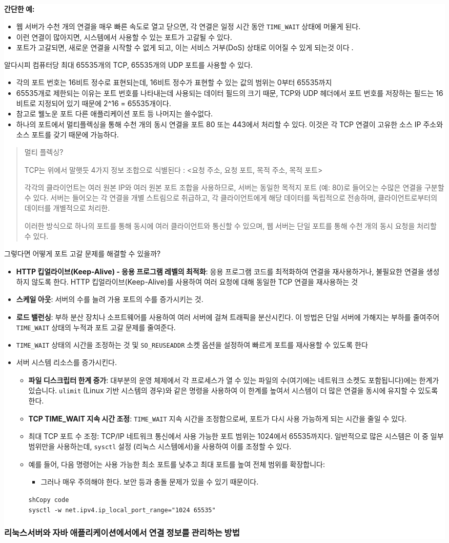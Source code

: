 **간단한 예:**

- 웹 서버가 수천 개의 연결을 매우 빠른 속도로 열고 닫으면, 각 연결은 일정 시간 동안 `TIME_WAIT` 상태에 머물게 된다.
- 이런 연결이 많아지면, 시스템에서 사용할 수 있는 포트가 고갈될 수 있다.
- 포트가 고갈되면, 새로운 연결을 시작할 수 없게 되고, 이는 서비스 거부(DoS) 상태로 이어질 수 있게 되는것 이다 .



알다시피 컴퓨터당 최대 65535개의 TCP, 65535개의 UDP 포트를 사용할 수 있다.

* 각의 포트 번호는 16비트 정수로 표현되는데, 16비트 정수가 표현할 수 있는 값의 범위는 0부터 65535까지
* 65535개로 제한되는 이유는 포트 번호를 나타내는데 사용되는 데이터 필드의 크기 때문, TCP와 UDP 헤더에서 포트 번호를 저장하는 필드는 16비트로 지정되어 있기 때문에 2^16 = 65535개이다. 
* 참고로 웰노운 포트 다른 애플리케이션 포트 등 나머지는 쓸수없다. 
* 하나의 포트에서 멀티플렉싱을 통해 수천 개의 동시 연결을 포트 80 또는 443에서 처리할 수 있다. 이것은 각 TCP 연결이 고유한 소스 IP 주소와 소스 포트를 갖기 때문에 가능하다. 

> 멀티 플렉싱?
>
> TCP는 위에서 말햇듯 4가지 정보 조합으로 식별된다 : <요청 주소, 요청 포트, 목적 주소, 목적 포트>
>
> 각각의 클라이언트는 여러 원본 IP와 여러 원본 포트 조합을 사용하므로, 서버는 동일한 목적지 포트 (예: 80)로 들어오는 수많은 연결을 구분할 수 있다. 서버는 들어오는 각 연결을 개별 스트림으로 취급하고, 각 클라이언트에게 해당 데이터를 독립적으로 전송하며, 클라이언트로부터의 데이터를 개별적으로 처리한.
>
> 이러한 방식으로 하나의 포트를 통해 동시에 여러 클라이언트와 통신할 수 있으며, 웹 서버는 단일 포트를 통해 수천 개의 동시 요청을 처리할 수 있다.

그렇다면 어떻게 포트 고갈 문제를 해결할 수 있을까? 

* **HTTP 킵얼라이브(Keep-Alive) - 응용 프로그램 레벨의 최적화**: 응용 프로그램 코드를 최적화하여 연결을 재사용하거나, 불필요한 연결을 생성하지 않도록 한다. HTTP 킵얼라이브(Keep-Alive)를 사용하여 여러 요청에 대해 동일한 TCP 연결을 재사용하는 것

* **스케일 아웃**: 서버의 수를 늘려 가용 포트의 수를 증가시키는 것. 

* **로드 밸런싱**: 부하 분산 장치나 소프트웨어를 사용하여 여러 서버에 걸쳐 트래픽을 분산시킨다. 이 방법은 단일 서버에 가해지는 부하를 줄여주어 `TIME_WAIT` 상태의 누적과 포트 고갈 문제를 줄여준다.

* `TIME_WAIT` 상태의 시간을 조정하는 것 및 `SO_REUSEADDR` 소켓 옵션을 설정하여 빠르게 포트를 재사용할 수 있도록 한다

* 서버 시스템 리소스를 증가시킨다.

  * **파일 디스크립터 한계 증가**: 대부분의 운영 체제에서 각 프로세스가 열 수 있는 파일의 수(여기에는 네트워크 소켓도 포함됩니다)에는 한계가 있습니다. `ulimit` (Linux 기반 시스템의 경우)와 같은 명령을 사용하여 이 한계를 높여서 시스템이 더 많은 연결을 동시에 유지할 수 있도록 한다.

  * **TCP TIME_WAIT 지속 시간 조정**: `TIME_WAIT` 지속 시간을 조정함으로써, 포트가 다시 사용 가능하게 되는 시간을 줄일 수 있다. 

  * 최대 TCP 포트 수 조정: TCP/IP 네트워크 통신에서 사용 가능한 포트 범위는 1024에서 65535까지다. 일반적으로 많은 시스템은 이 중 일부 범위만을 사용하는데, `sysctl` 설정 (리눅스 시스템에서)을 사용하여 이를 조정할 수 있다. 

  * 예를 들어, 다음 명령어는 사용 가능한 최소 포트를 낮추고 최대 포트를 높여 전체 범위를 확장합니다:

    * 그러나 매우 주의해야 한다. 보안 등과 충돌 문제가 있을 수 있기 때문이다. 

    ```
    shCopy code
    sysctl -w net.ipv4.ip_local_port_range="1024 65535"
    ```

### 리눅스서버와 자바 애플리케이션에서에서 연결 정보를 관리하는 방법
